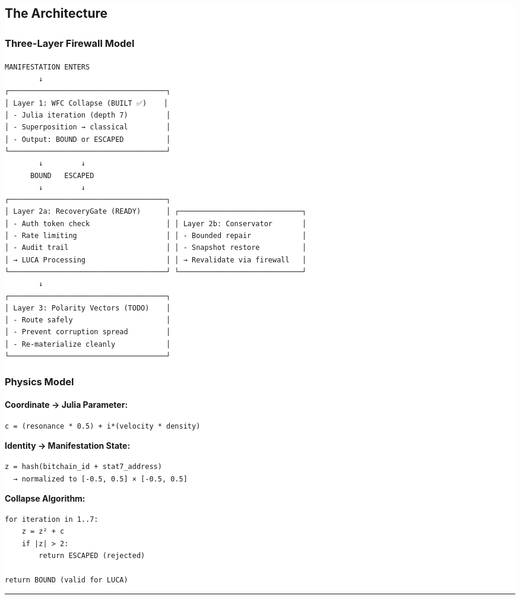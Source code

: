 
## The Architecture

### Three-Layer Firewall Model

```
MANIFESTATION ENTERS
        ↓
┌─────────────────────────────────────┐
│ Layer 1: WFC Collapse (BUILT ✅)    │
│ - Julia iteration (depth 7)         │
│ - Superposition → classical         │
│ - Output: BOUND or ESCAPED          │
└─────────────────────────────────────┘
        ↓         ↓
      BOUND   ESCAPED
        ↓         ↓
┌─────────────────────────────────────┐
│ Layer 2a: RecoveryGate (READY)      │ ┌─────────────────────────────┐
│ - Auth token check                  │ │ Layer 2b: Conservator       │
│ - Rate limiting                     │ │ - Bounded repair            │
│ - Audit trail                       │ │ - Snapshot restore          │
│ → LUCA Processing                   │ │ → Revalidate via firewall   │
└─────────────────────────────────────┘ └─────────────────────────────┘
        ↓
┌─────────────────────────────────────┐
│ Layer 3: Polarity Vectors (TODO)    │
│ - Route safely                      │
│ - Prevent corruption spread         │
│ - Re-materialize cleanly            │
└─────────────────────────────────────┘
```

### Physics Model

**Coordinate → Julia Parameter:**
```
c = (resonance * 0.5) + i*(velocity * density)
```

**Identity → Manifestation State:**
```
z = hash(bitchain_id + stat7_address)
  → normalized to [-0.5, 0.5] × [-0.5, 0.5]
```

**Collapse Algorithm:**
```
for iteration in 1..7:
    z = z² + c
    if |z| > 2:
        return ESCAPED (rejected)

return BOUND (valid for LUCA)
```

---